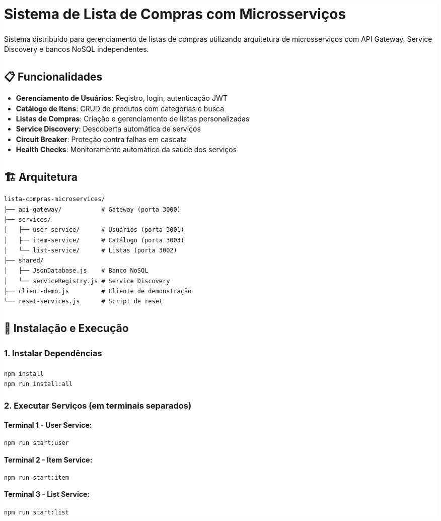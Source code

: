 # Sistema de Lista de Compras com Microsserviços

Sistema distribuído para gerenciamento de listas de compras utilizando arquitetura de microsserviços com API Gateway, Service Discovery e bancos NoSQL independentes.

## 📋 Funcionalidades

- **Gerenciamento de Usuários**: Registro, login, autenticação JWT
- **Catálogo de Itens**: CRUD de produtos com categorias e busca
- **Listas de Compras**: Criação e gerenciamento de listas personalizadas
- **Service Discovery**: Descoberta automática de serviços
- **Circuit Breaker**: Proteção contra falhas em cascata
- **Health Checks**: Monitoramento automático da saúde dos serviços

## 🏗️ Arquitetura

```
lista-compras-microservices/
├── api-gateway/           # Gateway (porta 3000)
├── services/
│   ├── user-service/      # Usuários (porta 3001)
│   ├── item-service/      # Catálogo (porta 3003)
│   └── list-service/      # Listas (porta 3002)
├── shared/
│   ├── JsonDatabase.js    # Banco NoSQL
│   └── serviceRegistry.js # Service Discovery
├── client-demo.js         # Cliente de demonstração
└── reset-services.js      # Script de reset
```

## 🚀 Instalação e Execução

### 1. Instalar Dependências
```bash
npm install
npm run install:all
```

### 2. Executar Serviços (em terminais separados)

**Terminal 1 - User Service:**
```bash
npm run start:user
```

**Terminal 2 - Item Service:**
```bash
npm run start:item
```

**Terminal 3 - List Service:**
```bash
npm run start:list
```
